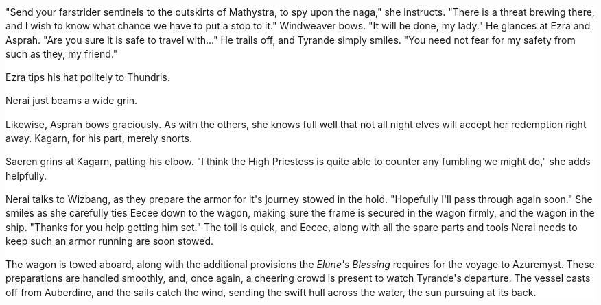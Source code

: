 "Send your farstrider sentinels to the outskirts of Mathystra, to spy upon the naga," she instructs. "There is a threat brewing there, and I wish to know what chance we have to put a stop to it." Windweaver bows. "It will be done, my lady." He glances at Ezra and Asprah. "Are you sure it is safe to travel with..." He trails off, and Tyrande simply smiles. "You need not fear for my safety from such as they, my friend."

Ezra tips his hat politely to Thundris.

Nerai just beams a wide grin.

Likewise, Asprah bows graciously. As with the others, she knows full well that not all night elves will accept her redemption right away. Kagarn, for his part, merely snorts.

Saeren grins at Kagarn, patting his elbow. "I think the High Priestess is quite able to counter any fumbling we might do," she adds helpfully.

Nerai talks to Wizbang, as they prepare the armor for it's journey stowed in the hold. "Hopefully I'll pass through again soon." She smiles as she carefully ties Eecee down to the wagon, making sure the frame is secured in the wagon firmly, and the wagon in the ship. "Thanks for you help getting him set." The toil is quick, and Eecee, along with all the spare parts and tools Nerai needs to keep such an armor running are soon stowed.

The wagon is towed aboard, along with the additional provisions the _Elune's Blessing_ requires for the voyage to Azuremyst. These preparations are handled smoothly, and, once again, a cheering crowd is present to watch Tyrande's departure. The vessel casts off from Auberdine, and the sails catch the wind, sending the swift hull across the water, the sun pursuing at its back.
